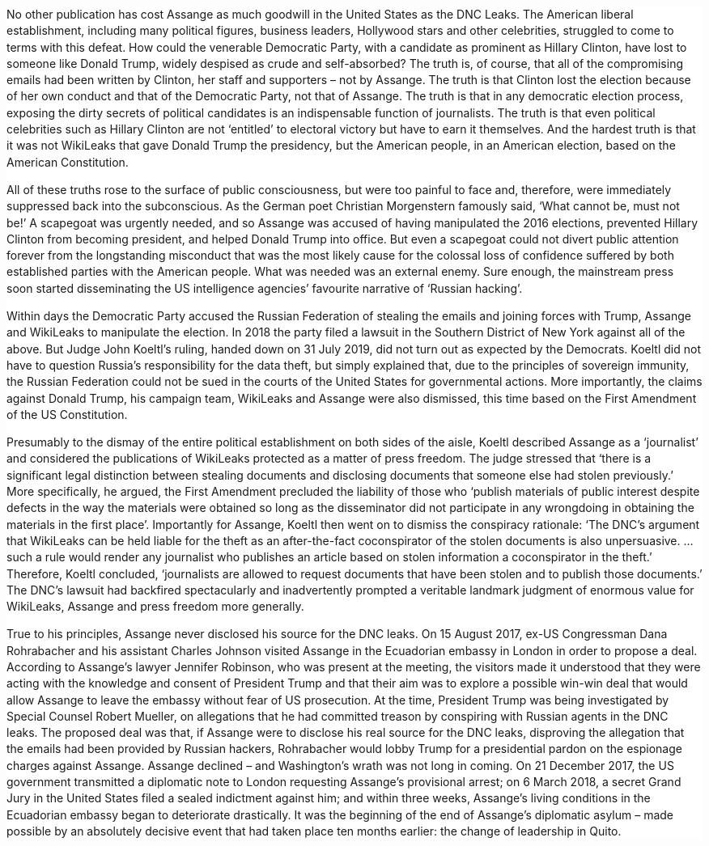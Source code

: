 No other publication has cost Assange as much goodwill in the United States as the DNC Leaks. The American liberal establishment, including many political figures, business leaders, Hollywood stars and other celebrities, struggled to come to terms with this defeat. How could the venerable Democratic Party, with a candidate as prominent as Hillary Clinton, have lost to someone like Donald Trump, widely despised as crude and self-absorbed? The truth is, of course, that all of the compromising emails had been written by Clinton, her staff and supporters – not by Assange. The truth is that Clinton lost the election because of her own conduct and that of the Democratic Party, not that of Assange. The truth is that in any democratic election process, exposing the dirty secrets of political candidates is an indispensable function of journalists. The truth is that even political celebrities such as Hillary Clinton are not ‘entitled’ to electoral victory but have to earn it themselves. And the hardest truth is that it was not WikiLeaks that gave Donald Trump the presidency, but the American people, in an American election, based on the American Constitution.

All of these truths rose to the surface of public consciousness, but were too painful to face and, therefore, were immediately suppressed back into the subconscious. As the German poet Christian Morgenstern famously said, ‘What cannot be, must not be!’ A scapegoat was urgently needed, and so Assange was accused of having manipulated the 2016 elections, prevented Hillary Clinton from becoming president, and helped Donald Trump into office. But even a scapegoat could not divert public attention forever from the longstanding misconduct that was the most likely cause for the colossal loss of confidence suffered by both established parties with the American people. What was needed was an external enemy. Sure enough, the mainstream press soon started disseminating the US intelligence agencies’ favourite narrative of ‘Russian hacking’.

Within days the Democratic Party accused the Russian Federation of stealing the emails and joining forces with Trump, Assange and WikiLeaks to manipulate the election. In 2018 the party filed a lawsuit in the Southern District of New York against all of the above. But Judge John Koeltl’s ruling, handed down on 31 July 2019, did not turn out as expected by the Democrats. Koeltl did not have to question Russia’s responsibility for the data theft, but simply explained that, due to the principles of sovereign immunity, the Russian Federation could not be sued in the courts of the United States for governmental actions. More importantly, the claims against Donald Trump, his campaign team, WikiLeaks and Assange were also dismissed, this time based on the First Amendment of the US Constitution.

Presumably to the dismay of the entire political establishment on both sides of the aisle, Koeltl described Assange as a ‘journalist’ and considered the publications of WikiLeaks protected as a matter of press freedom. The judge stressed that ‘there is a significant legal distinction between stealing documents and disclosing documents that someone else had stolen previously.’ More specifically, he argued, the First Amendment precluded the liability of those who ‘publish materials of public interest despite defects in the way the materials were obtained so long as the disseminator did not participate in any wrongdoing in obtaining the materials in the first place’. Importantly for Assange, Koeltl then went on to dismiss the conspiracy rationale: ‘The DNC’s argument that WikiLeaks can be held liable for the theft as an after-the-fact coconspirator of the stolen documents is also unpersuasive. … such a rule would render any journalist who publishes an article based on stolen information a coconspirator in the theft.’ Therefore, Koeltl concluded, ‘journalists are allowed to request documents that have been stolen and to publish those documents.’ The DNC’s lawsuit had backfired spectacularly and inadvertently prompted a veritable landmark judgment of enormous value for WikiLeaks, Assange and press freedom more generally.

True to his principles, Assange never disclosed his source for the DNC leaks. On 15 August 2017, ex-US Congressman Dana Rohrabacher and his assistant Charles Johnson visited Assange in the Ecuadorian embassy in London in order to propose a deal. According to Assange’s lawyer Jennifer Robinson, who was present at the meeting, the visitors made it understood that they were acting with the knowledge and consent of President Trump and that their aim was to explore a possible win-win deal that would allow Assange to leave the embassy without fear of US prosecution. At the time, President Trump was being investigated by Special Counsel Robert Mueller, on allegations that he had committed treason by conspiring with Russian agents in the DNC leaks. The proposed deal was that, if Assange were to disclose his real source for the DNC leaks, disproving the allegation that the emails had been provided by Russian hackers, Rohrabacher would lobby Trump for a presidential pardon on the espionage charges against Assange. Assange declined – and Washington’s wrath was not long in coming. On 21 December 2017, the US government transmitted a diplomatic note to London requesting Assange’s provisional arrest; on 6 March 2018, a secret Grand Jury in the United States filed a sealed indictment against him; and within three weeks, Assange’s living conditions in the Ecuadorian embassy began to deteriorate drastically. It was the beginning of the end of Assange’s diplomatic asylum – made possible by an absolutely decisive event that had taken place ten months earlier: the change of leadership in Quito.
